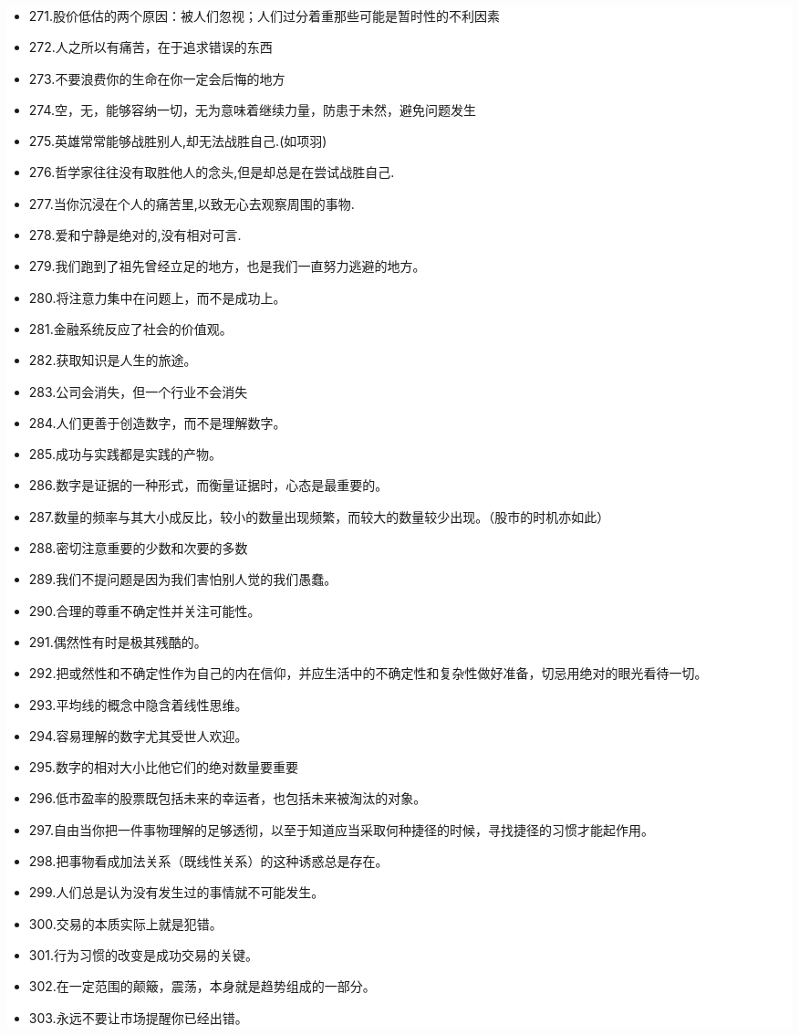 - 271.股价低估的两个原因：被人们忽视；人们过分着重那些可能是暂时性的不利因素

- 272.人之所以有痛苦，在于追求错误的东西

- 273.不要浪费你的生命在你一定会后悔的地方

- 274.空，无，能够容纳一切，无为意味着继续力量，防患于未然，避免问题发生

- 275.英雄常常能够战胜别人,却无法战胜自己.(如项羽)

- 276.哲学家往往没有取胜他人的念头,但是却总是在尝试战胜自己.

- 277.当你沉浸在个人的痛苦里,以致无心去观察周围的事物.

- 278.爱和宁静是绝对的,没有相对可言.

- 279.我们跑到了祖先曾经立足的地方，也是我们一直努力逃避的地方。

- 280.将注意力集中在问题上，而不是成功上。

- 281.金融系统反应了社会的价值观。

- 282.获取知识是人生的旅途。

- 283.公司会消失，但一个行业不会消失

- 284.人们更善于创造数字，而不是理解数字。

- 285.成功与实践都是实践的产物。

- 286.数字是证据的一种形式，而衡量证据时，心态是最重要的。

- 287.数量的频率与其大小成反比，较小的数量出现频繁，而较大的数量较少出现。（股市的时机亦如此）

- 288.密切注意重要的少数和次要的多数

- 289.我们不提问题是因为我们害怕别人觉的我们愚蠢。

- 290.合理的尊重不确定性并关注可能性。

- 291.偶然性有时是极其残酷的。

- 292.把或然性和不确定性作为自己的内在信仰，并应生活中的不确定性和复杂性做好准备，切忌用绝对的眼光看待一切。
- 293.平均线的概念中隐含着线性思维。

- 294.容易理解的数字尤其受世人欢迎。

- 295.数字的相对大小比他它们的绝对数量要重要

- 296.低市盈率的股票既包括未来的幸运者，也包括未来被淘汰的对象。

- 297.自由当你把一件事物理解的足够透彻，以至于知道应当采取何种捷径的时候，寻找捷径的习惯才能起作用。

- 298.把事物看成加法关系（既线性关系）的这种诱惑总是存在。

- 299.人们总是认为没有发生过的事情就不可能发生。

- 300.交易的本质实际上就是犯错。

- 301.行为习惯的改变是成功交易的关键。

- 302.在一定范围的颠簸，震荡，本身就是趋势组成的一部分。

- 303.永远不要让市场提醒你已经出错。
